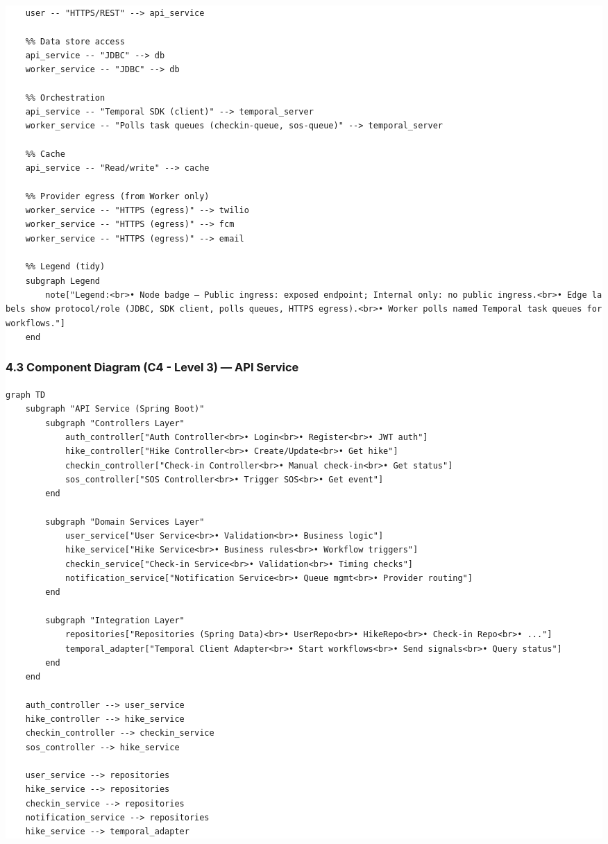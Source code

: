 ```mermaid
    user -- "HTTPS/REST" --> api_service

    %% Data store access
    api_service -- "JDBC" --> db
    worker_service -- "JDBC" --> db

    %% Orchestration
    api_service -- "Temporal SDK (client)" --> temporal_server
    worker_service -- "Polls task queues (checkin-queue, sos-queue)" --> temporal_server

    %% Cache
    api_service -- "Read/write" --> cache

    %% Provider egress (from Worker only)
    worker_service -- "HTTPS (egress)" --> twilio
    worker_service -- "HTTPS (egress)" --> fcm
    worker_service -- "HTTPS (egress)" --> email

    %% Legend (tidy)
    subgraph Legend
        note["Legend:<br>• Node badge — Public ingress: exposed endpoint; Internal only: no public ingress.<br>• Edge labels show protocol/role (JDBC, SDK client, polls queues, HTTPS egress).<br>• Worker polls named Temporal task queues for workflows."]
    end
```

### 4.3 Component Diagram (C4 - Level 3) — API Service

```mermaid
graph TD
    subgraph "API Service (Spring Boot)"
        subgraph "Controllers Layer"
            auth_controller["Auth Controller<br>• Login<br>• Register<br>• JWT auth"]
            hike_controller["Hike Controller<br>• Create/Update<br>• Get hike"]
            checkin_controller["Check-in Controller<br>• Manual check-in<br>• Get status"]
            sos_controller["SOS Controller<br>• Trigger SOS<br>• Get event"]
        end

        subgraph "Domain Services Layer"
            user_service["User Service<br>• Validation<br>• Business logic"]
            hike_service["Hike Service<br>• Business rules<br>• Workflow triggers"]
            checkin_service["Check-in Service<br>• Validation<br>• Timing checks"]
            notification_service["Notification Service<br>• Queue mgmt<br>• Provider routing"]
        end

        subgraph "Integration Layer"
            repositories["Repositories (Spring Data)<br>• UserRepo<br>• HikeRepo<br>• Check-in Repo<br>• ..."]
            temporal_adapter["Temporal Client Adapter<br>• Start workflows<br>• Send signals<br>• Query status"]
        end
    end

    auth_controller --> user_service
    hike_controller --> hike_service
    checkin_controller --> checkin_service
    sos_controller --> hike_service

    user_service --> repositories
    hike_service --> repositories
    checkin_service --> repositories
    notification_service --> repositories
    hike_service --> temporal_adapter
```